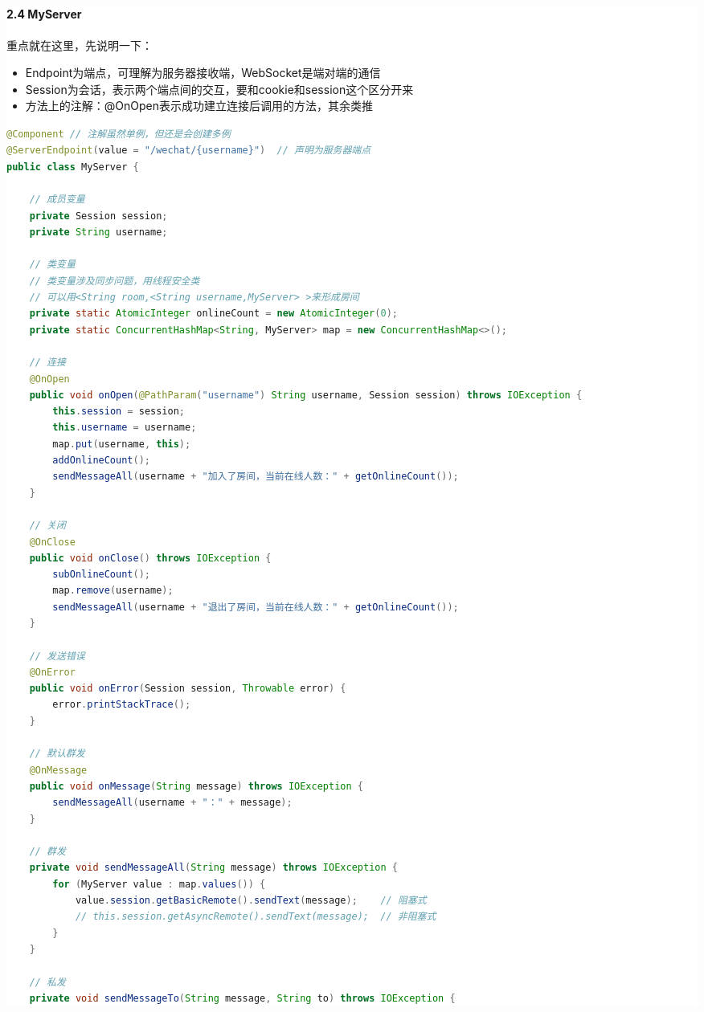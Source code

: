 

#### 2.4 MyServer

重点就在这里，先说明一下：

* Endpoint为端点，可理解为服务器接收端，WebSocket是端对端的通信
* Session为会话，表示两个端点间的交互，要和cookie和session这个区分开来
* 方法上的注解：@OnOpen表示成功建立连接后调用的方法，其余类推

```java
@Component // 注解虽然单例，但还是会创建多例
@ServerEndpoint(value = "/wechat/{username}")  // 声明为服务器端点
public class MyServer {

    // 成员变量
    private Session session;
    private String username;

    // 类变量
    // 类变量涉及同步问题，用线程安全类
    // 可以用<String room,<String username,MyServer> >来形成房间
    private static AtomicInteger onlineCount = new AtomicInteger(0);
    private static ConcurrentHashMap<String, MyServer> map = new ConcurrentHashMap<>();

    // 连接
    @OnOpen
    public void onOpen(@PathParam("username") String username, Session session) throws IOException {
        this.session = session;
        this.username = username;
        map.put(username, this);
        addOnlineCount();
        sendMessageAll(username + "加入了房间，当前在线人数：" + getOnlineCount());
    }

    // 关闭
    @OnClose
    public void onClose() throws IOException {
        subOnlineCount();
        map.remove(username);
        sendMessageAll(username + "退出了房间，当前在线人数：" + getOnlineCount());
    }

    // 发送错误
    @OnError
    public void onError(Session session, Throwable error) {
        error.printStackTrace();
    }

    // 默认群发
    @OnMessage
    public void onMessage(String message) throws IOException {
        sendMessageAll(username + "：" + message);
    }

    // 群发
    private void sendMessageAll(String message) throws IOException {
        for (MyServer value : map.values()) {
            value.session.getBasicRemote().sendText(message);    // 阻塞式
            // this.session.getAsyncRemote().sendText(message);  // 非阻塞式
        }
    }

    // 私发
    private void sendMessageTo(String message, String to) throws IOException {
```